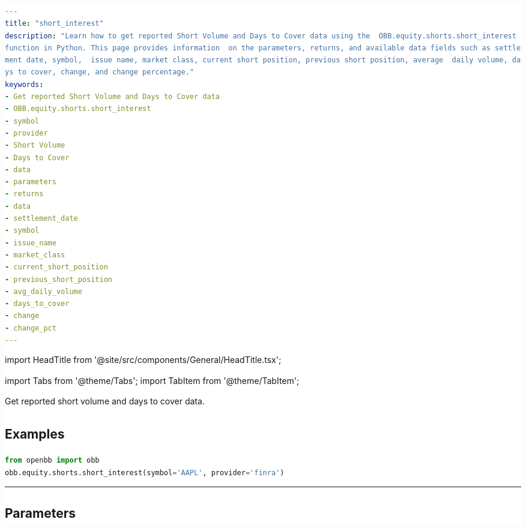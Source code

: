 ```yaml
---
title: "short_interest"
description: "Learn how to get reported Short Volume and Days to Cover data using the  OBB.equity.shorts.short_interest function in Python. This page provides information  on the parameters, returns, and available data fields such as settlement date, symbol,  issue name, market class, current short position, previous short position, average  daily volume, days to cover, change, and change percentage."
keywords:
- Get reported Short Volume and Days to Cover data
- OBB.equity.shorts.short_interest
- symbol
- provider
- Short Volume
- Days to Cover
- data
- parameters
- returns
- data
- settlement_date
- symbol
- issue_name
- market_class
- current_short_position
- previous_short_position
- avg_daily_volume
- days_to_cover
- change
- change_pct
---
```


import HeadTitle from '@site/src/components/General/HeadTitle.tsx';

<HeadTitle title="equity/shorts/short_interest - Reference | OpenBB Platform Docs" />



import Tabs from '@theme/Tabs';
import TabItem from '@theme/TabItem';

Get reported short volume and days to cover data.


Examples
--------

```python
from openbb import obb
obb.equity.shorts.short_interest(symbol='AAPL', provider='finra')
```

---

## Parameters

